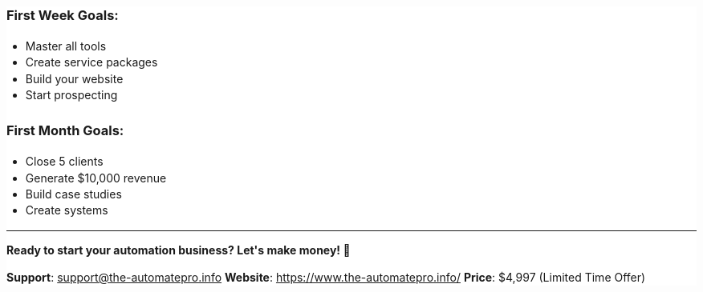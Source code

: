 ### **First Week Goals**:
- Master all tools
- Create service packages
- Build your website
- Start prospecting

### **First Month Goals**:
- Close 5 clients
- Generate $10,000 revenue
- Build case studies
- Create systems

---

**Ready to start your automation business? Let's make money! 🚀**

**Support**: support@the-automatepro.info
**Website**: https://www.the-automatepro.info/
**Price**: $4,997 (Limited Time Offer)
